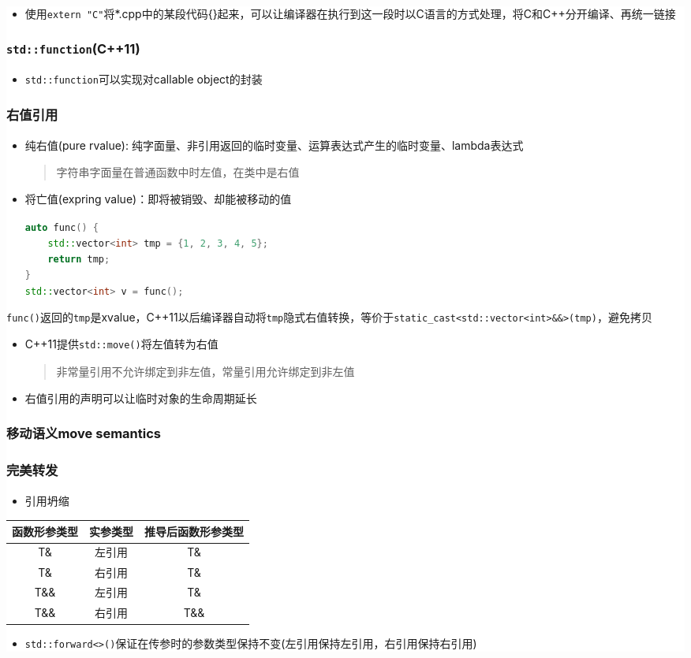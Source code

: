 - 使用`extern "C"`将*.cpp中的某段代码{}起来，可以让编译器在执行到这一段时以C语言的方式处理，将C和C++分开编译、再统一链接

### `std::function`(C++11)

- `std::function`可以实现对callable object的封装

### 右值引用

- 纯右值(pure rvalue): 纯字面量、非引用返回的临时变量、运算表达式产生的临时变量、lambda表达式

    > 字符串字面量在普通函数中时左值，在类中是右值

- 将亡值(expring value)：即将被销毁、却能被移动的值

  ```c++
  auto func() {
      std::vector<int> tmp = {1, 2, 3, 4, 5};
      return tmp;
  }
  std::vector<int> v = func();
  ```

`func()`返回的`tmp`是xvalue，C++11以后编译器自动将`tmp`隐式右值转换，等价于`static_cast<std::vector<int>&&>(tmp)`，避免拷贝

- C++11提供`std::move()`将左值转为右值

    > 非常量引用不允许绑定到非左值，常量引用允许绑定到非左值

- 右值引用的声明可以让临时对象的生命周期延长

### 移动语义move semantics

### 完美转发

- 引用坍缩

| 函数形参类型 | 实参类型 | 推导后函数形参类型 |
| :---: | :---: | :---:|
| T& | 左引用 | T&|
| T& | 右引用 | T&|
| T&& | 左引用 | T&|
| T&& | 右引用 | T&&|

- `std::forward<>()`保证在传参时的参数类型保持不变(左引用保持左引用，右引用保持右引用)
